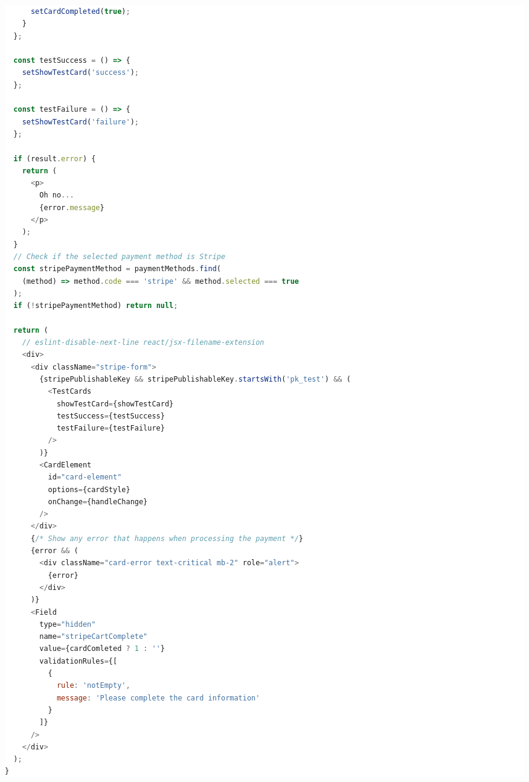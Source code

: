 ```js
      setCardCompleted(true);
    }
  };

  const testSuccess = () => {
    setShowTestCard('success');
  };

  const testFailure = () => {
    setShowTestCard('failure');
  };

  if (result.error) {
    return (
      <p>
        Oh no...
        {error.message}
      </p>
    );
  }
  // Check if the selected payment method is Stripe
  const stripePaymentMethod = paymentMethods.find(
    (method) => method.code === 'stripe' && method.selected === true
  );
  if (!stripePaymentMethod) return null;

  return (
    // eslint-disable-next-line react/jsx-filename-extension
    <div>
      <div className="stripe-form">
        {stripePublishableKey && stripePublishableKey.startsWith('pk_test') && (
          <TestCards
            showTestCard={showTestCard}
            testSuccess={testSuccess}
            testFailure={testFailure}
          />
        )}
        <CardElement
          id="card-element"
          options={cardStyle}
          onChange={handleChange}
        />
      </div>
      {/* Show any error that happens when processing the payment */}
      {error && (
        <div className="card-error text-critical mb-2" role="alert">
          {error}
        </div>
      )}
      <Field
        type="hidden"
        name="stripeCartComplete"
        value={cardComleted ? 1 : ''}
        validationRules={[
          {
            rule: 'notEmpty',
            message: 'Please complete the card information'
          }
        ]}
      />
    </div>
  );
}
```
